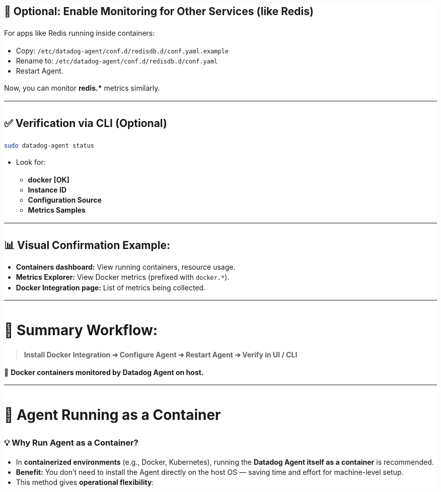 
## 🛑 Optional: Enable Monitoring for Other Services (like Redis)

For apps like Redis running inside containers:

* Copy:
  `/etc/datadog-agent/conf.d/redisdb.d/conf.yaml.example`
* Rename to:
  `/etc/datadog-agent/conf.d/redisdb.d/conf.yaml`
* Restart Agent.

Now, you can monitor **redis.\*** metrics similarly.

---

## ✅ Verification via CLI (Optional)

```bash
sudo datadog-agent status
```

* Look for:

  * **docker \[OK]**
  * **Instance ID**
  * **Configuration Source**
  * **Metrics Samples**

---

## 📊 Visual Confirmation Example:

* **Containers dashboard:** View running containers, resource usage.
* **Metrics Explorer:** View Docker metrics (prefixed with `docker.*`).
* **Docker Integration page:** List of metrics being collected.

---

# 🚀 Summary Workflow:

> **Install Docker Integration ➔ Configure Agent ➔ Restart Agent ➔ Verify in UI / CLI**

🎯 **Docker containers monitored by Datadog Agent on host.**

---

# 🐳 Agent Running as a Container

### 💡 Why Run Agent as a Container?

* In **containerized environments** (e.g., Docker, Kubernetes), running the **Datadog Agent itself as a container** is recommended.
* **Benefit:**
  You don’t need to install the Agent directly on the host OS — saving time and effort for machine-level setup.
* This method gives **operational flexibility**:

